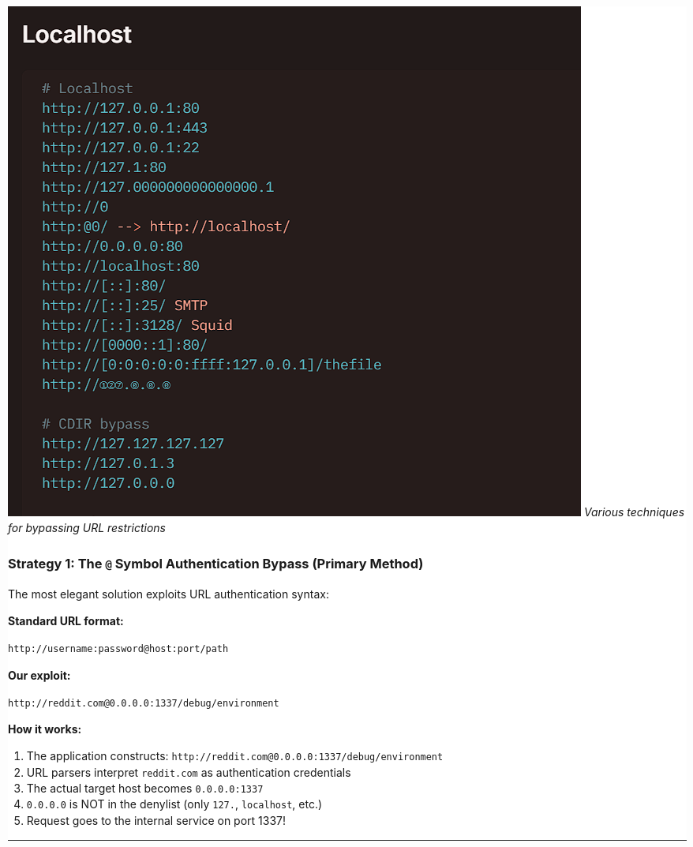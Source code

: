![HackTricks URL Bypass Methods](/assets/img/htb-proxyasaservice/hacktricks-bypass.png)
_Various techniques for bypassing URL restrictions_

### Strategy 1: The `@` Symbol Authentication Bypass (Primary Method)

The most elegant solution exploits URL authentication syntax:

**Standard URL format:**
```
http://username:password@host:port/path
```

**Our exploit:**
```
http://reddit.com@0.0.0.0:1337/debug/environment
```

**How it works:**
1. The application constructs: `http://reddit.com@0.0.0.0:1337/debug/environment`
2. URL parsers interpret `reddit.com` as authentication credentials
3. The actual target host becomes `0.0.0.0:1337`
4. `0.0.0.0` is NOT in the denylist (only `127.`, `localhost`, etc.)
5. Request goes to the internal service on port 1337!

---